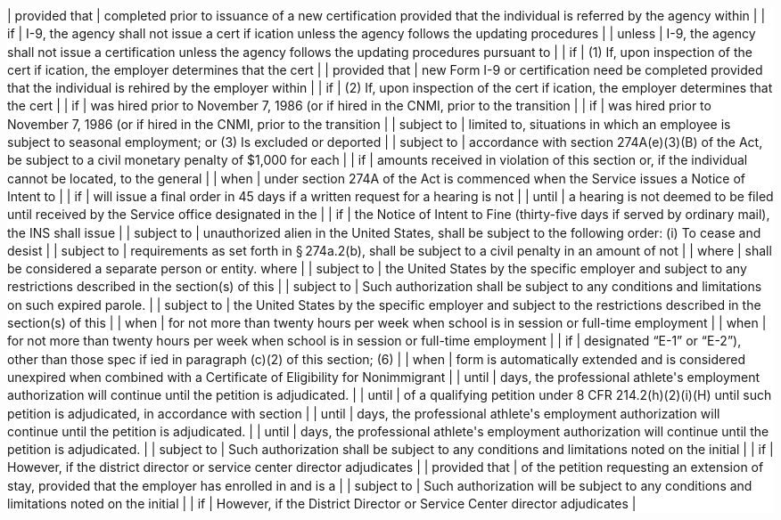 | provided that       | completed prior to issuance of a new certification provided that the individual is referred by the agency within                                   |
| if                  | I-9, the agency shall not issue a cert if ication unless the agency follows the updating procedures                                                |
| unless              | I-9, the agency shall not issue a certification unless the agency follows the updating procedures pursuant to                                      |
| if                  | (1) If, upon inspection of the cert if ication, the employer determines that the cert                                                              |
| provided that       | new Form I-9 or certification need be completed provided that the individual is rehired by the employer within                                     |
| if                  | (2) If, upon inspection of the cert if ication, the employer determines that the cert                                                              |
| if                  | was hired prior to November 7, 1986 (or if hired in the CNMI, prior to the transition                                                              |
| if                  | was hired prior to November 7, 1986 (or if hired in the CNMI, prior to the transition                                                              |
| subject to          | limited to, situations in which an employee is subject to seasonal employment; or (3) Is excluded or deported                                      |
| subject to          | accordance with section 274A(e)(3)(B) of the Act, be subject to a civil monetary penalty of $1,000 for each                                        |
| if                  | amounts received in violation of this section or, if the individual cannot be located, to the general                                              |
| when                | under section 274A of the Act is commenced when the Service issues a Notice of Intent to                                                           |
| if                  | will issue a final order in 45 days if a written request for a hearing is not                                                                      |
| until               | a hearing is not deemed to be filed until received by the Service office designated in the                                                         |
| if                  | the Notice of Intent to Fine (thirty-five days if served by ordinary mail), the INS shall issue                                                    |
| subject to          | unauthorized alien in the United States, shall be subject to the following order: (i) To cease and desist                                          |
| subject to          | requirements as set forth in &#167;&#8201;274a.2(b), shall be subject to a civil penalty in an amount of not                                       |
| where               | shall be considered a separate person or entity. where                                                                                             |
| subject to          | the United States by the specific employer and subject to any restrictions described in the section(s) of this                                     |
| subject to          | Such authorization shall be  subject to  any conditions and limitations on such expired parole.                                                    |
| subject to          | the United States by the specific employer and subject to the restrictions described in the section(s) of this                                     |
| when                | for not more than twenty hours per week when  school is in session or full-time employment                                                         |
| when                | for not more than twenty hours per week when  school is in session or full-time employment                                                         |
| if                  | designated &#8220;E-1&#8221; or &#8220;E-2&#8221;), other than those spec if ied in paragraph (c)(2) of this section; (6)                          |
| when                | form is automatically extended and is considered unexpired when combined with a Certificate of Eligibility for Nonimmigrant                        |
| until               | days, the professional athlete's employment authorization will continue until  the petition is adjudicated.                                        |
| until               | of a qualifying petition under 8 CFR 214.2(h)(2)(i)(H) until such petition is adjudicated, in accordance with section                              |
| until               | days, the professional athlete's employment authorization will continue until  the petition is adjudicated.                                        |
| until               | days, the professional athlete's employment authorization will continue until  the petition is adjudicated.                                        |
| subject to          | Such authorization shall be  subject to any conditions and limitations noted on the initial                                                        |
| if                  | However,  if the district director or service center director adjudicates                                                                          |
| provided that       | of the petition requesting an extension of stay, provided that the employer has enrolled in and is a                                               |
| subject to          | Such authorization will be  subject to any conditions and limitations noted on the initial                                                         |
| if                  | However,  if the District Director or Service Center director adjudicates                                                                          |